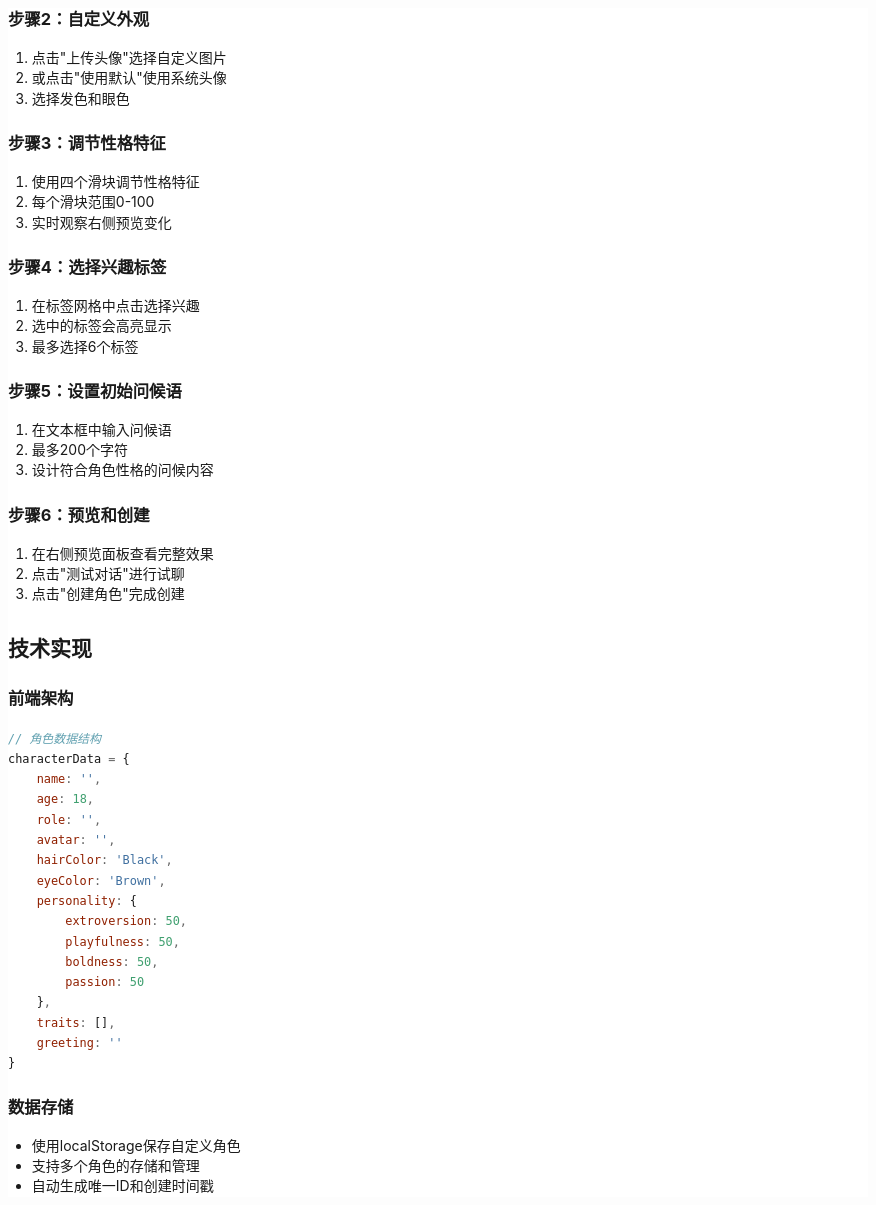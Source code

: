### 步骤2：自定义外观
1. 点击"上传头像"选择自定义图片
2. 或点击"使用默认"使用系统头像
3. 选择发色和眼色

### 步骤3：调节性格特征
1. 使用四个滑块调节性格特征
2. 每个滑块范围0-100
3. 实时观察右侧预览变化

### 步骤4：选择兴趣标签
1. 在标签网格中点击选择兴趣
2. 选中的标签会高亮显示
3. 最多选择6个标签

### 步骤5：设置初始问候语
1. 在文本框中输入问候语
2. 最多200个字符
3. 设计符合角色性格的问候内容

### 步骤6：预览和创建
1. 在右侧预览面板查看完整效果
2. 点击"测试对话"进行试聊
3. 点击"创建角色"完成创建

## 技术实现

### 前端架构
```javascript
// 角色数据结构
characterData = {
    name: '',
    age: 18,
    role: '',
    avatar: '',
    hairColor: 'Black',
    eyeColor: 'Brown',
    personality: {
        extroversion: 50,
        playfulness: 50,
        boldness: 50,
        passion: 50
    },
    traits: [],
    greeting: ''
}
```

### 数据存储
- 使用localStorage保存自定义角色
- 支持多个角色的存储和管理
- 自动生成唯一ID和创建时间戳
